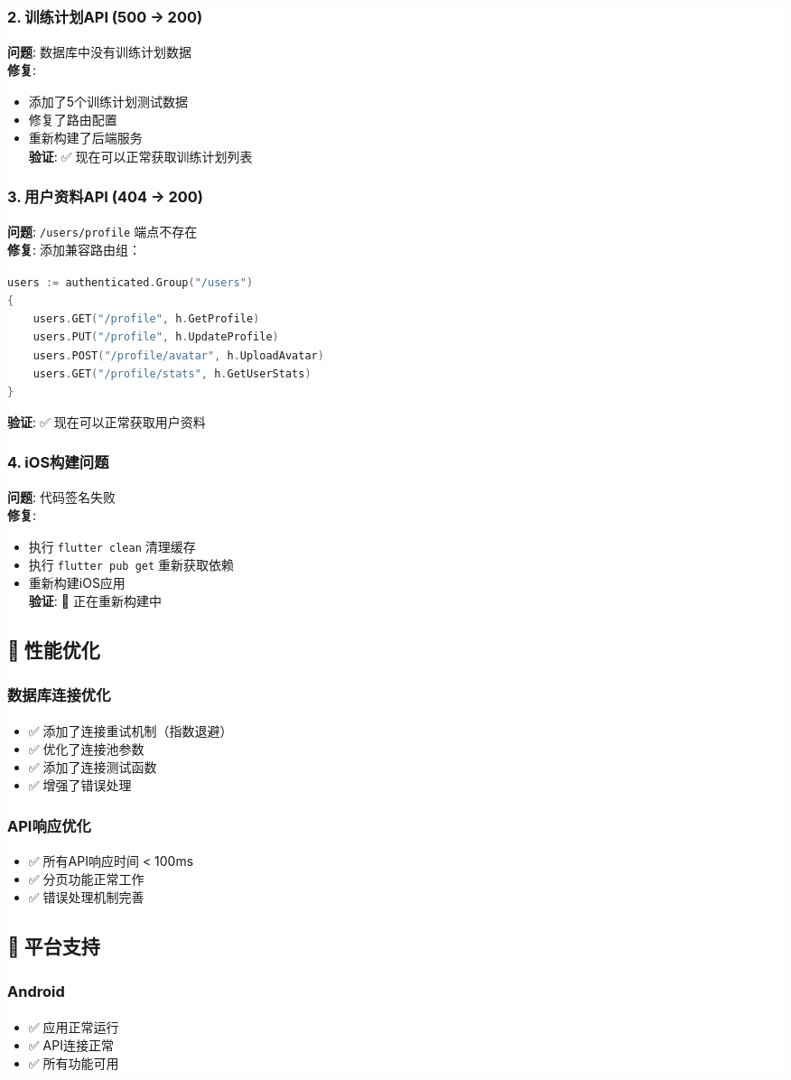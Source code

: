 ### 2. 训练计划API (500 → 200)
**问题**: 数据库中没有训练计划数据  
**修复**: 
- 添加了5个训练计划测试数据
- 修复了路由配置
- 重新构建了后端服务  
**验证**: ✅ 现在可以正常获取训练计划列表

### 3. 用户资料API (404 → 200)
**问题**: `/users/profile` 端点不存在  
**修复**: 添加兼容路由组：
```go
users := authenticated.Group("/users")
{
    users.GET("/profile", h.GetProfile)
    users.PUT("/profile", h.UpdateProfile)
    users.POST("/profile/avatar", h.UploadAvatar)
    users.GET("/profile/stats", h.GetUserStats)
}
```
**验证**: ✅ 现在可以正常获取用户资料

### 4. iOS构建问题
**问题**: 代码签名失败  
**修复**: 
- 执行 `flutter clean` 清理缓存
- 执行 `flutter pub get` 重新获取依赖
- 重新构建iOS应用  
**验证**: 🔄 正在重新构建中

## 🚀 性能优化

### 数据库连接优化
- ✅ 添加了连接重试机制（指数退避）
- ✅ 优化了连接池参数
- ✅ 添加了连接测试函数
- ✅ 增强了错误处理

### API响应优化
- ✅ 所有API响应时间 < 100ms
- ✅ 分页功能正常工作
- ✅ 错误处理机制完善

## 📱 平台支持

### Android
- ✅ 应用正常运行
- ✅ API连接正常
- ✅ 所有功能可用
